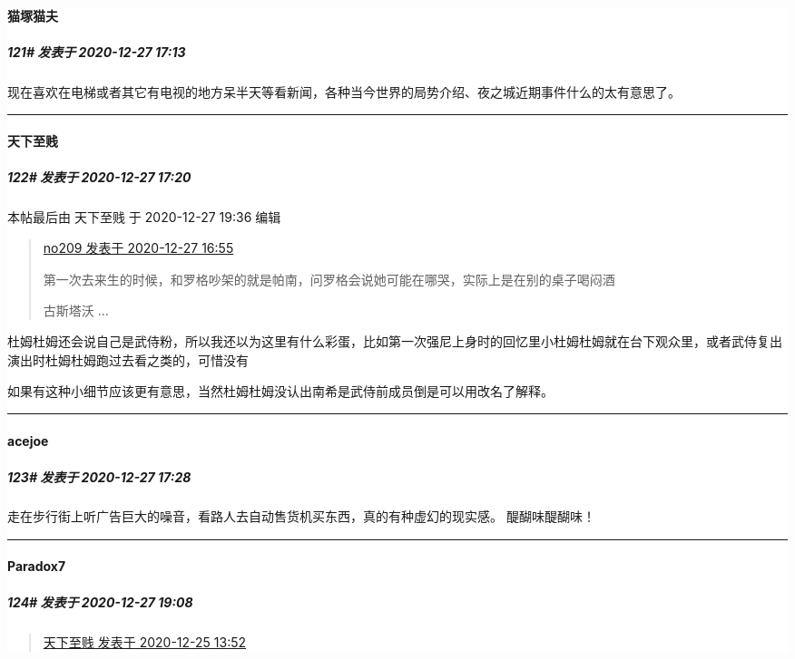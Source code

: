 ####  猫塚猫夫  
##### 121#       发表于 2020-12-27 17:13




现在喜欢在电梯或者其它有电视的地方呆半天等看新闻，各种当今世界的局势介绍、夜之城近期事件什么的太有意思了。







*****

####  天下至贱  
##### 122#       发表于 2020-12-27 17:20



 本帖最后由 天下至贱 于 2020-12-27 19:36 编辑 
<blockquote><a href="httphttps://bbs.saraba1st.com/2b/forum.php?mod=redirect&amp;goto=findpost&amp;pid=49859756&amp;ptid=1979455" target="_blank">no209 发表于 2020-12-27 16:55</a>

第一次去来生的时候，和罗格吵架的就是帕南，问罗格会说她可能在哪哭，实际上是在别的桌子喝闷酒


古斯塔沃 ...</blockquote>

杜姆杜姆还会说自己是武侍粉，所以我还以为这里有什么彩蛋，比如第一次强尼上身时的回忆里小杜姆杜姆就在台下观众里，或者武侍复出演出时杜姆杜姆跑过去看之类的，可惜没有


如果有这种小细节应该更有意思，当然杜姆杜姆没认出南希是武侍前成员倒是可以用改名了解释。







*****

####  acejoe  
##### 123#       发表于 2020-12-27 17:28




走在步行街上听广告巨大的噪音，看路人去自动售货机买东西，真的有种虚幻的现实感。
醍醐味醍醐味！







*****

####  Paradox7  
##### 124#       发表于 2020-12-27 19:08



<blockquote><a href="httphttps://bbs.saraba1st.com/2b/forum.php?mod=redirect&amp;goto=findpost&amp;pid=49840355&amp;ptid=1979455" target="_blank">天下至贱 发表于 2020-12-25 13:52</a>
